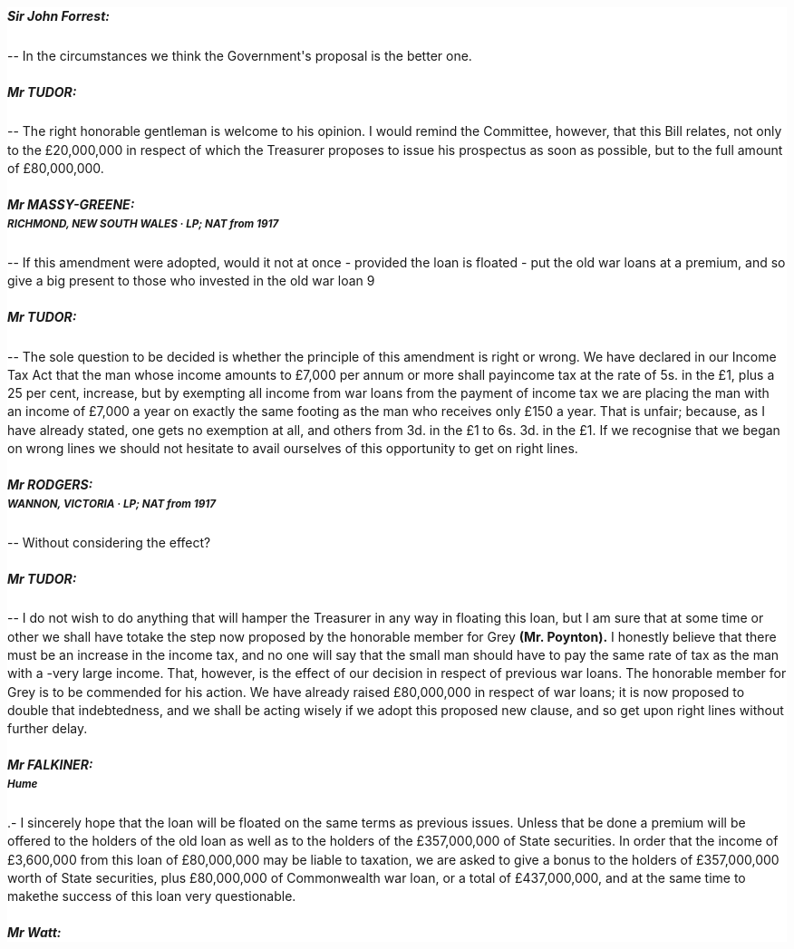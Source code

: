##### Sir John Forrest:

-- In the circumstances we think the Government's proposal is the better one. 

##### Mr TUDOR:

-- The right honorable gentleman is welcome to his opinion. I would remind the Committee, however, that this Bill relates, not only to the £20,000,000 in respect of which the Treasurer proposes to issue his prospectus as soon as possible, but to the full amount of £80,000,000. 

##### Mr MASSY-GREENE:<br><small class="text-muted">RICHMOND, NEW SOUTH WALES &middot; LP; NAT from 1917</small>

-- If this amendment were adopted, would it not at once - provided the loan is floated - put the old war loans at a premium, and so give a big present to those who invested in the old war loan 9 

##### Mr TUDOR:

-- The sole question to be decided is whether the principle of this amendment is right or wrong. We have declared in our Income Tax Act that the man whose income amounts to £7,000 per annum or more shall payincome tax at the rate of 5s. in the £1, plus a 25 per cent, increase, but by exempting all income from war loans from the payment of income tax we are placing the man with an income of £7,000 a year on exactly the same footing as the man who receives only £150 a year. That is unfair; because, as I have already stated, one gets no exemption at all, and others from 3d. in the £1 to 6s. 3d. in the £1. If we recognise that we began on wrong lines we should not hesitate to avail ourselves of this opportunity to get on right lines. 

##### Mr RODGERS:<br><small class="text-muted">WANNON, VICTORIA &middot; LP; NAT from 1917</small>

-- Without considering the effect? 

##### Mr TUDOR:

-- I do not wish to do anything that will hamper the Treasurer in any way in floating this loan, but I am sure that at some time or other we shall have totake the step now proposed by the honorable member for Grey  **(Mr. Poynton).**  I honestly believe that there must be an increase in the income tax, and no one will say that the small man should have to pay the same rate of tax as the man with a -very large income. That, however, is the effect of our decision in respect of previous war loans. The honorable member for Grey is to be commended for his action. We have already raised £80,000,000 in respect of war loans; it is now proposed to double that indebtedness, and we shall be acting wisely if we adopt this proposed new clause, and so get upon right lines without further delay. 

##### Mr FALKINER:<br><small class="text-muted">Hume</small>

.- I sincerely hope that the loan will be floated on the same terms as previous issues. Unless that be done a premium will be offered to the holders of the old loan as well as to the holders of the £357,000,000 of State securities. In order that the income of £3,600,000 from this loan of £80,000,000 may be liable to taxation, we are asked to give a bonus to the holders of £357,000,000 worth of State securities, plus £80,000,000 of Commonwealth war loan, or a total of £437,000,000, and at the same time to makethe success of this loan very questionable. 

##### Mr Watt:
